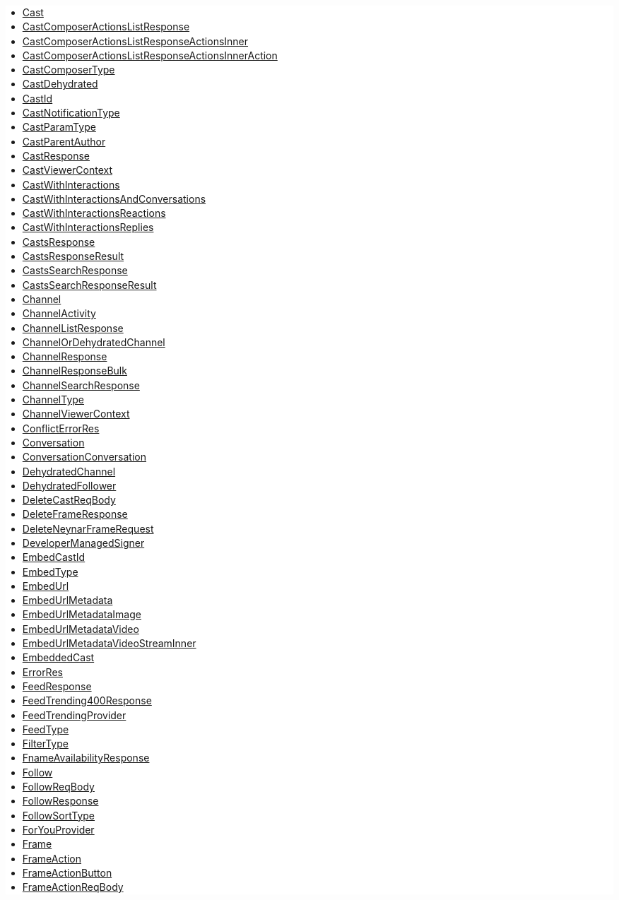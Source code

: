 - [Cast](docs/Cast.md)
- [CastComposerActionsListResponse](docs/CastComposerActionsListResponse.md)
- [CastComposerActionsListResponseActionsInner](docs/CastComposerActionsListResponseActionsInner.md)
- [CastComposerActionsListResponseActionsInnerAction](docs/CastComposerActionsListResponseActionsInnerAction.md)
- [CastComposerType](docs/CastComposerType.md)
- [CastDehydrated](docs/CastDehydrated.md)
- [CastId](docs/CastId.md)
- [CastNotificationType](docs/CastNotificationType.md)
- [CastParamType](docs/CastParamType.md)
- [CastParentAuthor](docs/CastParentAuthor.md)
- [CastResponse](docs/CastResponse.md)
- [CastViewerContext](docs/CastViewerContext.md)
- [CastWithInteractions](docs/CastWithInteractions.md)
- [CastWithInteractionsAndConversations](docs/CastWithInteractionsAndConversations.md)
- [CastWithInteractionsReactions](docs/CastWithInteractionsReactions.md)
- [CastWithInteractionsReplies](docs/CastWithInteractionsReplies.md)
- [CastsResponse](docs/CastsResponse.md)
- [CastsResponseResult](docs/CastsResponseResult.md)
- [CastsSearchResponse](docs/CastsSearchResponse.md)
- [CastsSearchResponseResult](docs/CastsSearchResponseResult.md)
- [Channel](docs/Channel.md)
- [ChannelActivity](docs/ChannelActivity.md)
- [ChannelListResponse](docs/ChannelListResponse.md)
- [ChannelOrDehydratedChannel](docs/ChannelOrDehydratedChannel.md)
- [ChannelResponse](docs/ChannelResponse.md)
- [ChannelResponseBulk](docs/ChannelResponseBulk.md)
- [ChannelSearchResponse](docs/ChannelSearchResponse.md)
- [ChannelType](docs/ChannelType.md)
- [ChannelViewerContext](docs/ChannelViewerContext.md)
- [ConflictErrorRes](docs/ConflictErrorRes.md)
- [Conversation](docs/Conversation.md)
- [ConversationConversation](docs/ConversationConversation.md)
- [DehydratedChannel](docs/DehydratedChannel.md)
- [DehydratedFollower](docs/DehydratedFollower.md)
- [DeleteCastReqBody](docs/DeleteCastReqBody.md)
- [DeleteFrameResponse](docs/DeleteFrameResponse.md)
- [DeleteNeynarFrameRequest](docs/DeleteNeynarFrameRequest.md)
- [DeveloperManagedSigner](docs/DeveloperManagedSigner.md)
- [EmbedCastId](docs/EmbedCastId.md)
- [EmbedType](docs/EmbedType.md)
- [EmbedUrl](docs/EmbedUrl.md)
- [EmbedUrlMetadata](docs/EmbedUrlMetadata.md)
- [EmbedUrlMetadataImage](docs/EmbedUrlMetadataImage.md)
- [EmbedUrlMetadataVideo](docs/EmbedUrlMetadataVideo.md)
- [EmbedUrlMetadataVideoStreamInner](docs/EmbedUrlMetadataVideoStreamInner.md)
- [EmbeddedCast](docs/EmbeddedCast.md)
- [ErrorRes](docs/ErrorRes.md)
- [FeedResponse](docs/FeedResponse.md)
- [FeedTrending400Response](docs/FeedTrending400Response.md)
- [FeedTrendingProvider](docs/FeedTrendingProvider.md)
- [FeedType](docs/FeedType.md)
- [FilterType](docs/FilterType.md)
- [FnameAvailabilityResponse](docs/FnameAvailabilityResponse.md)
- [Follow](docs/Follow.md)
- [FollowReqBody](docs/FollowReqBody.md)
- [FollowResponse](docs/FollowResponse.md)
- [FollowSortType](docs/FollowSortType.md)
- [ForYouProvider](docs/ForYouProvider.md)
- [Frame](docs/Frame.md)
- [FrameAction](docs/FrameAction.md)
- [FrameActionButton](docs/FrameActionButton.md)
- [FrameActionReqBody](docs/FrameActionReqBody.md)